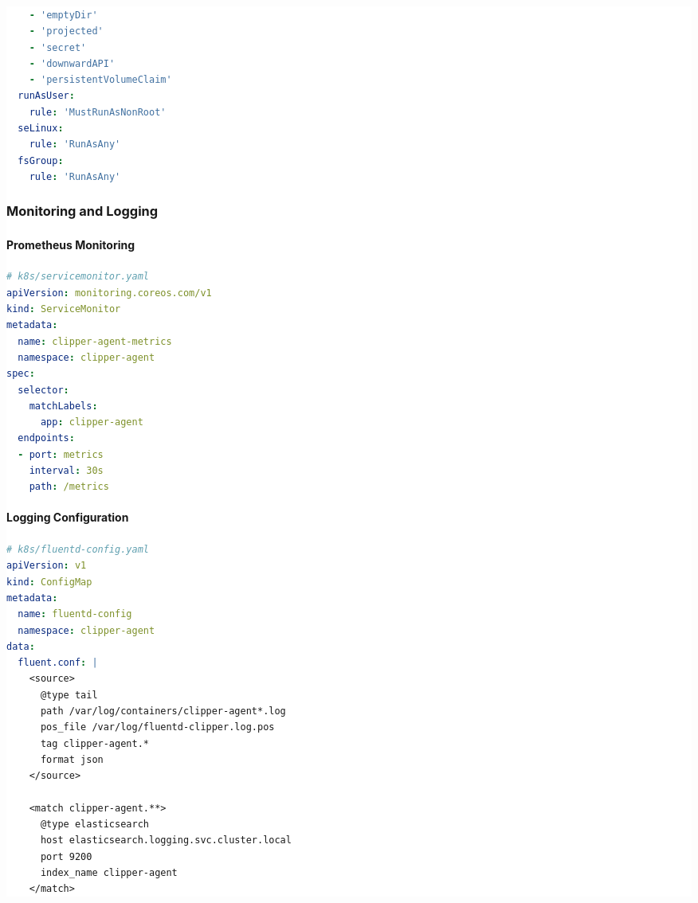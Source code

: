 ```yaml
    - 'emptyDir'
    - 'projected'
    - 'secret'
    - 'downwardAPI'
    - 'persistentVolumeClaim'
  runAsUser:
    rule: 'MustRunAsNonRoot'
  seLinux:
    rule: 'RunAsAny'
  fsGroup:
    rule: 'RunAsAny'
```

### Monitoring and Logging

#### Prometheus Monitoring
```yaml
# k8s/servicemonitor.yaml
apiVersion: monitoring.coreos.com/v1
kind: ServiceMonitor
metadata:
  name: clipper-agent-metrics
  namespace: clipper-agent
spec:
  selector:
    matchLabels:
      app: clipper-agent
  endpoints:
  - port: metrics
    interval: 30s
    path: /metrics
```

#### Logging Configuration
```yaml
# k8s/fluentd-config.yaml
apiVersion: v1
kind: ConfigMap
metadata:
  name: fluentd-config
  namespace: clipper-agent
data:
  fluent.conf: |
    <source>
      @type tail
      path /var/log/containers/clipper-agent*.log
      pos_file /var/log/fluentd-clipper.log.pos
      tag clipper-agent.*
      format json
    </source>
    
    <match clipper-agent.**>
      @type elasticsearch
      host elasticsearch.logging.svc.cluster.local
      port 9200
      index_name clipper-agent
    </match>
```
